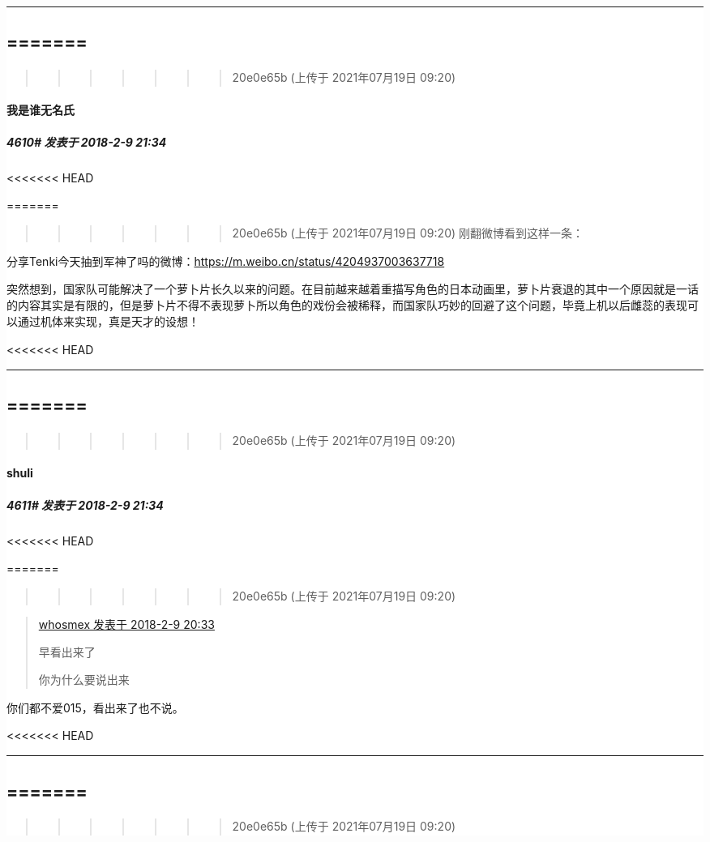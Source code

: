 


*****
=======
-----
>>>>>>> 20e0e65b (上传于 2021年07月19日 09:20)

####  我是谁无名氏  
##### 4610#       发表于 2018-2-9 21:34


<<<<<<< HEAD


=======
>>>>>>> 20e0e65b (上传于 2021年07月19日 09:20)
刚翻微博看到这样一条：

分享Tenki今天抽到军神了吗的微博：https://m.weibo.cn/status/4204937003637718 

突然想到，国家队可能解决了一个萝卜片长久以来的问题。在目前越来越着重描写角色的日本动画里，萝卜片衰退的其中一个原因就是一话的内容其实是有限的，但是萝卜片不得不表现萝卜所以角色的戏份会被稀释，而国家队巧妙的回避了这个问题，毕竟上机以后雌蕊的表现可以通过机体来实现，真是天才的设想！ ​​​


<<<<<<< HEAD





*****
=======
-----
>>>>>>> 20e0e65b (上传于 2021年07月19日 09:20)

####  shuli  
##### 4611#       发表于 2018-2-9 21:34


<<<<<<< HEAD

=======
>>>>>>> 20e0e65b (上传于 2021年07月19日 09:20)
<blockquote><a href="httphttps://bbs.saraba1st.com/2b/forum.php?mod=redirect&amp;goto=findpost&amp;pid=38512397&amp;ptid=1579703" target="_blank">whosmex 发表于 2018-2-9 20:33</a>

早看出来了

你为什么要说出来</blockquote>
你们都不爱015，看出来了也不说。


<<<<<<< HEAD





*****
=======
-----
>>>>>>> 20e0e65b (上传于 2021年07月19日 09:20)
